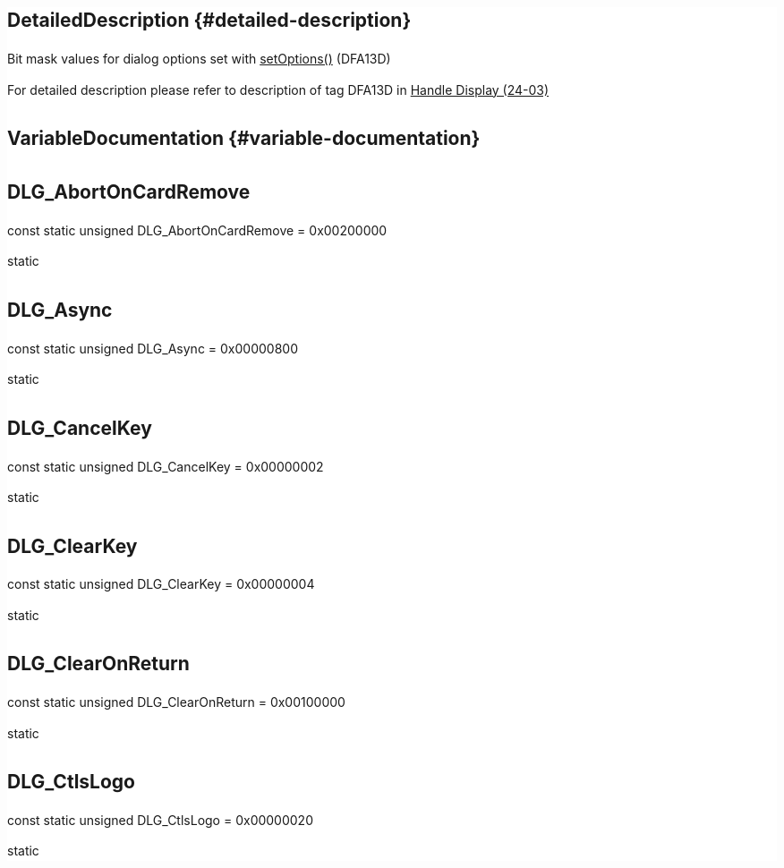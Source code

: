 ## DetailedDescription {#detailed-description}

Bit mask values for dialog options set with <a href="classlibsdi_1_1_dialog.md#a2af1ac8a7a1e011b3cb91ed6dfed6780">setOptions()</a> (DFA13D)

For detailed description please refer to description of tag DFA13D in <a href="pg_sdi_users_guide.md#subsubsec_sdi_handle_display">Handle Display (24-03)</a>

## VariableDocumentation {#variable-documentation}

## DLG_AbortOnCardRemove <a href="#ga6b0437461e4d4a7d98969fafcb0362f8" id="ga6b0437461e4d4a7d98969fafcb0362f8"></a>

<p>const static unsigned DLG_AbortOnCardRemove = 0x00200000</p>

static

## DLG_Async <a href="#ga4d125bf05a3f9b71e9b259c0a842ac0d" id="ga4d125bf05a3f9b71e9b259c0a842ac0d"></a>

<p>const static unsigned DLG_Async = 0x00000800</p>

static

## DLG_CancelKey <a href="#gac6cf7c066fb1c4f8003ed891f5dafd3c" id="gac6cf7c066fb1c4f8003ed891f5dafd3c"></a>

<p>const static unsigned DLG_CancelKey = 0x00000002</p>

static

## DLG_ClearKey <a href="#gaffdb5a653253d61976412989e5235139" id="gaffdb5a653253d61976412989e5235139"></a>

<p>const static unsigned DLG_ClearKey = 0x00000004</p>

static

## DLG_ClearOnReturn <a href="#gae9259189676071cbe886149be5b98d7c" id="gae9259189676071cbe886149be5b98d7c"></a>

<p>const static unsigned DLG_ClearOnReturn = 0x00100000</p>

static

## DLG_CtlsLogo <a href="#gad4ee44410b71ff91ecb097efe3d82f60" id="gad4ee44410b71ff91ecb097efe3d82f60"></a>

<p>const static unsigned DLG_CtlsLogo = 0x00000020</p>

static
